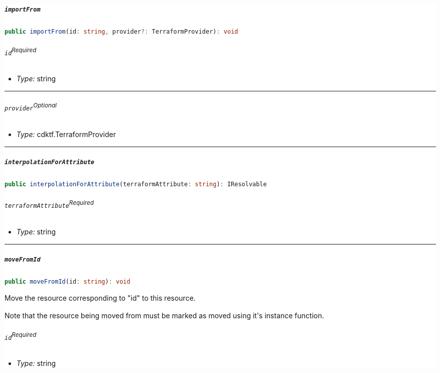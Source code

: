 ##### `importFrom` <a name="importFrom" id="rhizo-co-terraform-provider-oci.identityDomainsRule.IdentityDomainsRule.importFrom"></a>

```typescript
public importFrom(id: string, provider?: TerraformProvider): void
```

###### `id`<sup>Required</sup> <a name="id" id="rhizo-co-terraform-provider-oci.identityDomainsRule.IdentityDomainsRule.importFrom.parameter.id"></a>

- *Type:* string

---

###### `provider`<sup>Optional</sup> <a name="provider" id="rhizo-co-terraform-provider-oci.identityDomainsRule.IdentityDomainsRule.importFrom.parameter.provider"></a>

- *Type:* cdktf.TerraformProvider

---

##### `interpolationForAttribute` <a name="interpolationForAttribute" id="rhizo-co-terraform-provider-oci.identityDomainsRule.IdentityDomainsRule.interpolationForAttribute"></a>

```typescript
public interpolationForAttribute(terraformAttribute: string): IResolvable
```

###### `terraformAttribute`<sup>Required</sup> <a name="terraformAttribute" id="rhizo-co-terraform-provider-oci.identityDomainsRule.IdentityDomainsRule.interpolationForAttribute.parameter.terraformAttribute"></a>

- *Type:* string

---

##### `moveFromId` <a name="moveFromId" id="rhizo-co-terraform-provider-oci.identityDomainsRule.IdentityDomainsRule.moveFromId"></a>

```typescript
public moveFromId(id: string): void
```

Move the resource corresponding to "id" to this resource.

Note that the resource being moved from must be marked as moved using it's instance function.

###### `id`<sup>Required</sup> <a name="id" id="rhizo-co-terraform-provider-oci.identityDomainsRule.IdentityDomainsRule.moveFromId.parameter.id"></a>

- *Type:* string
